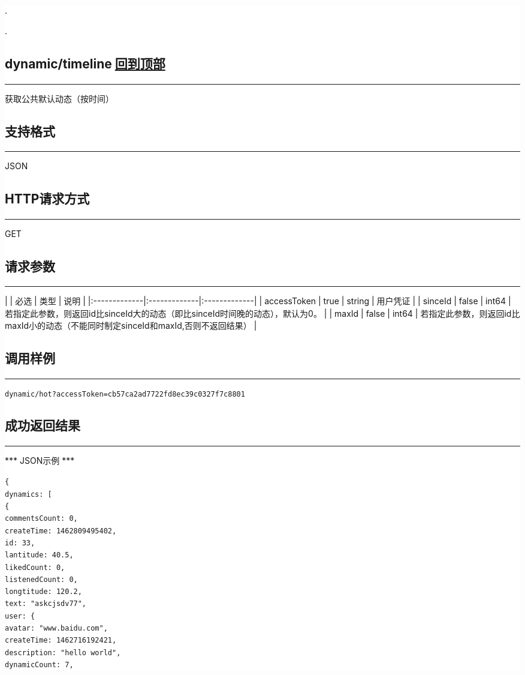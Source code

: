 

.
 
. 

## <span id = "dynamic/timeline">dynamic/timeline</span> [回到顶部](#backToTop)
---
获取公共默认动态（按时间）

## 支持格式

---

JSON
## HTTP请求方式

---

GET
## 请求参数
---
| | 必选 | 类型 | 说明 |
|:-------------|:-------------|:-------------|
| accessToken | true | string | 用户凭证 |
| sinceId | false | int64 | 若指定此参数，则返回id比sinceId大的动态（即比sinceId时间晚的动态），默认为0。 |
| maxId | false | int64 | 若指定此参数，则返回id比maxId小的动态（不能同时制定sinceId和maxId,否则不返回结果） |


## 调用样例

---

```
dynamic/hot?accessToken=cb57ca2ad7722fd8ec39c0327f7c8801

```

## 成功返回结果

---

*** JSON示例 ***

```
{
dynamics: [
{
commentsCount: 0,
createTime: 1462809495402,
id: 33,
lantitude: 40.5,
likedCount: 0,
listenedCount: 0,
longtitude: 120.2,
text: "askcjsdv77",
user: {
avatar: "www.baidu.com",
createTime: 1462716192421,
description: "hello world",
dynamicCount: 7,
```